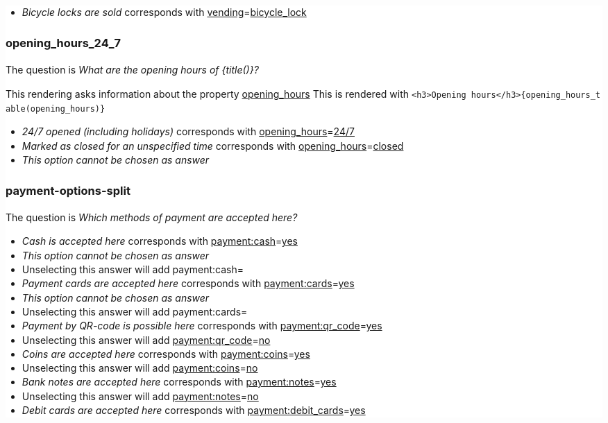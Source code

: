   - *Bicycle locks are sold*  corresponds with  <a href='https://wiki.openstreetmap.org/wiki/Key:vending' target='_blank'>vending</a>=<a href='https://wiki.openstreetmap.org/wiki/Tag:vending%3Dbicycle_lock' target='_blank'>bicycle_lock</a>




### opening_hours_24_7 



The question is  *What are the opening hours of {title()}?*

This rendering asks information about the property  [opening_hours](https://wiki.openstreetmap.org/wiki/Key:opening_hours) This is rendered with  `<h3>Opening hours</h3>{opening_hours_table(opening_hours)}`



  - *24/7 opened (including holidays)*  corresponds with  <a href='https://wiki.openstreetmap.org/wiki/Key:opening_hours' target='_blank'>opening_hours</a>=<a href='https://wiki.openstreetmap.org/wiki/Tag:opening_hours%3D24/7' target='_blank'>24/7</a>
  - *Marked as closed for an unspecified time*  corresponds with  <a href='https://wiki.openstreetmap.org/wiki/Key:opening_hours' target='_blank'>opening_hours</a>=<a href='https://wiki.openstreetmap.org/wiki/Tag:opening_hours%3Dclosed' target='_blank'>closed</a>
  - _This option cannot be chosen as answer_




### payment-options-split 



The question is  *Which methods of payment are accepted here?*





  - *Cash is accepted here*  corresponds with  <a href='https://wiki.openstreetmap.org/wiki/Key:payment:cash' target='_blank'>payment:cash</a>=<a href='https://wiki.openstreetmap.org/wiki/Tag:payment:cash%3Dyes' target='_blank'>yes</a>
  - _This option cannot be chosen as answer_
  - Unselecting this answer will add payment:cash=
  - *Payment cards are accepted here*  corresponds with  <a href='https://wiki.openstreetmap.org/wiki/Key:payment:cards' target='_blank'>payment:cards</a>=<a href='https://wiki.openstreetmap.org/wiki/Tag:payment:cards%3Dyes' target='_blank'>yes</a>
  - _This option cannot be chosen as answer_
  - Unselecting this answer will add payment:cards=
  - *Payment by QR-code is possible here*  corresponds with  <a href='https://wiki.openstreetmap.org/wiki/Key:payment:qr_code' target='_blank'>payment:qr_code</a>=<a href='https://wiki.openstreetmap.org/wiki/Tag:payment:qr_code%3Dyes' target='_blank'>yes</a>
  - Unselecting this answer will add <a href='https://wiki.openstreetmap.org/wiki/Key:payment:qr_code' target='_blank'>payment:qr_code</a>=<a href='https://wiki.openstreetmap.org/wiki/Tag:payment:qr_code%3Dno' target='_blank'>no</a>
  - *Coins are accepted here*  corresponds with  <a href='https://wiki.openstreetmap.org/wiki/Key:payment:coins' target='_blank'>payment:coins</a>=<a href='https://wiki.openstreetmap.org/wiki/Tag:payment:coins%3Dyes' target='_blank'>yes</a>
  - Unselecting this answer will add <a href='https://wiki.openstreetmap.org/wiki/Key:payment:coins' target='_blank'>payment:coins</a>=<a href='https://wiki.openstreetmap.org/wiki/Tag:payment:coins%3Dno' target='_blank'>no</a>
  - *Bank notes are accepted here*  corresponds with  <a href='https://wiki.openstreetmap.org/wiki/Key:payment:notes' target='_blank'>payment:notes</a>=<a href='https://wiki.openstreetmap.org/wiki/Tag:payment:notes%3Dyes' target='_blank'>yes</a>
  - Unselecting this answer will add <a href='https://wiki.openstreetmap.org/wiki/Key:payment:notes' target='_blank'>payment:notes</a>=<a href='https://wiki.openstreetmap.org/wiki/Tag:payment:notes%3Dno' target='_blank'>no</a>
  - *Debit cards are accepted here*  corresponds with  <a href='https://wiki.openstreetmap.org/wiki/Key:payment:debit_cards' target='_blank'>payment:debit_cards</a>=<a href='https://wiki.openstreetmap.org/wiki/Tag:payment:debit_cards%3Dyes' target='_blank'>yes</a>